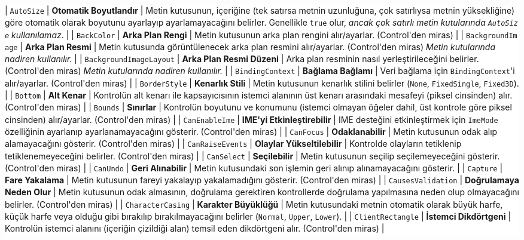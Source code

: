 | `AutoSize`                           | **Otomatik Boyutlandır**                | Metin kutusunun, içeriğine (tek satırsa metnin uzunluğuna, çok satırlıysa metnin yüksekliğine) göre otomatik olarak boyutunu ayarlayıp ayarlamayacağını belirler. Genellikle `true` olur, _ancak çok satırlı metin kutularında `AutoSize` kullanılamaz_. |
| `BackColor`                          | **Arka Plan Rengi**                     | Metin kutusunun arka plan rengini alır/ayarlar. (Control'den miras)                                                                                                                                                                                      |
| `BackgroundImage`                    | **Arka Plan Resmi**                     | Metin kutusunda görüntülenecek arka plan resmini alır/ayarlar. (Control'den miras) _Metin kutularında nadiren kullanılır._                                                                                                                               |
| `BackgroundImageLayout`              | **Arka Plan Resmi Düzeni**              | Arka plan resminin nasıl yerleştirileceğini belirler. (Control'den miras) _Metin kutularında nadiren kullanılır._                                                                                                                                        |
| `BindingContext`                     | **Bağlama Bağlamı**                     | Veri bağlama için `BindingContext`'i alır/ayarlar. (Control'den miras)                                                                                                                                                                                   |
| `BorderStyle`                        | **Kenarlık Stili**                      | Metin kutusunun kenarlık stilini belirler (`None`, `FixedSingle`, `Fixed3D`).                                                                                                                                                                            |
| `Bottom`                             | **Alt Kenar**                           | Kontrolün alt kenarı ile kapsayıcısının istemci alanının üst kenarı arasındaki mesafeyi (piksel cinsinden) alır. (Control'den miras)                                                                                                                     |
| `Bounds`                             | **Sınırlar**                            | Kontrolün boyutunu ve konumunu (istemci olmayan öğeler dahil, üst kontrole göre piksel cinsinden) alır/ayarlar. (Control'den miras)                                                                                                                      |
| `CanEnableIme`                       | **IME'yi Etkinleştirebilir**            | IME desteğini etkinleştirmek için `ImeMode` özelliğinin ayarlanıp ayarlanamayacağını gösterir. (Control'den miras)                                                                                                                                       |
| `CanFocus`                           | **Odaklanabilir**                       | Metin kutusunun odak alıp alamayacağını gösterir. (Control'den miras)                                                                                                                                                                                    |
| `CanRaiseEvents`                     | **Olaylar Yükseltilebilir**             | Kontrolde olayların tetiklenip tetiklenemeyeceğini belirler. (Control'den miras)                                                                                                                                                                         |
| `CanSelect`                          | **Seçilebilir**                         | Metin kutusunun seçilip seçilemeyeceğini gösterir. (Control'den miras)                                                                                                                                                                                   |
| `CanUndo`                            | **Geri Alınabilir**                     | Metin kutusundaki son işlemin geri alınıp alınamayacağını gösterir.                                                                                                                                                                                      |
| `Capture`                            | **Fare Yakalama**                       | Metin kutusunun fareyi yakalayıp yakalamadığını gösterir. (Control'den miras)                                                                                                                                                                            |
| `CausesValidation`                   | **Doğrulamaya Neden Olur**              | Metin kutusunun odak almasının, doğrulama gerektiren kontrollerde doğrulama yapılmasına neden olup olmayacağını belirler. (Control'den miras)                                                                                                            |
| `CharacterCasing`                    | **Karakter Büyüklüğü**                  | Metin kutusundaki metnin otomatik olarak büyük harfe, küçük harfe veya olduğu gibi bırakılıp bırakılmayacağını belirler (`Normal`, `Upper`, `Lower`).                                                                                                    |
| `ClientRectangle`                    | **İstemci Dikdörtgeni**                 | Kontrolün istemci alanını (içeriğin çizildiği alan) temsil eden dikdörtgeni alır. (Control'den miras)                                                                                                                                                    |